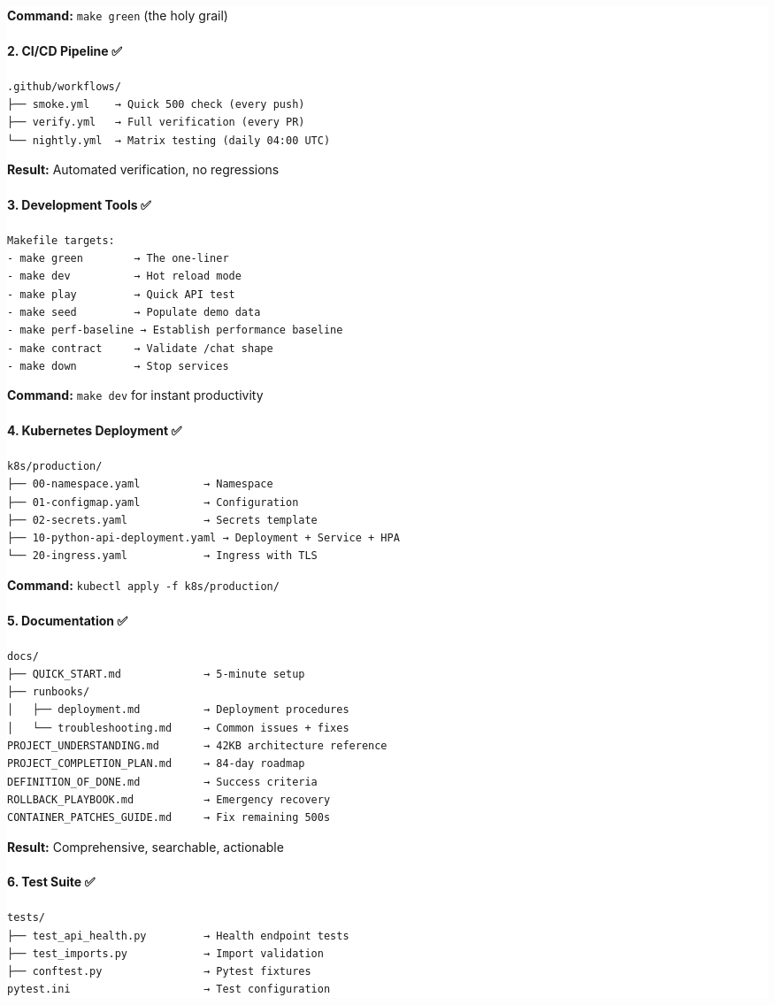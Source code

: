 **Command:** `make green` (the holy grail)

#### **2. CI/CD Pipeline** ✅
```
.github/workflows/
├── smoke.yml    → Quick 500 check (every push)
├── verify.yml   → Full verification (every PR)
└── nightly.yml  → Matrix testing (daily 04:00 UTC)
```

**Result:** Automated verification, no regressions

#### **3. Development Tools** ✅
```
Makefile targets:
- make green        → The one-liner
- make dev          → Hot reload mode
- make play         → Quick API test
- make seed         → Populate demo data
- make perf-baseline → Establish performance baseline
- make contract     → Validate /chat shape
- make down         → Stop services
```

**Command:** `make dev` for instant productivity

#### **4. Kubernetes Deployment** ✅
```
k8s/production/
├── 00-namespace.yaml          → Namespace
├── 01-configmap.yaml          → Configuration
├── 02-secrets.yaml            → Secrets template
├── 10-python-api-deployment.yaml → Deployment + Service + HPA
└── 20-ingress.yaml            → Ingress with TLS
```

**Command:** `kubectl apply -f k8s/production/`

#### **5. Documentation** ✅
```
docs/
├── QUICK_START.md             → 5-minute setup
├── runbooks/
│   ├── deployment.md          → Deployment procedures
│   └── troubleshooting.md     → Common issues + fixes
PROJECT_UNDERSTANDING.md       → 42KB architecture reference
PROJECT_COMPLETION_PLAN.md     → 84-day roadmap
DEFINITION_OF_DONE.md          → Success criteria
ROLLBACK_PLAYBOOK.md           → Emergency recovery
CONTAINER_PATCHES_GUIDE.md     → Fix remaining 500s
```

**Result:** Comprehensive, searchable, actionable

#### **6. Test Suite** ✅
```
tests/
├── test_api_health.py         → Health endpoint tests
├── test_imports.py            → Import validation
├── conftest.py                → Pytest fixtures
pytest.ini                     → Test configuration
```

